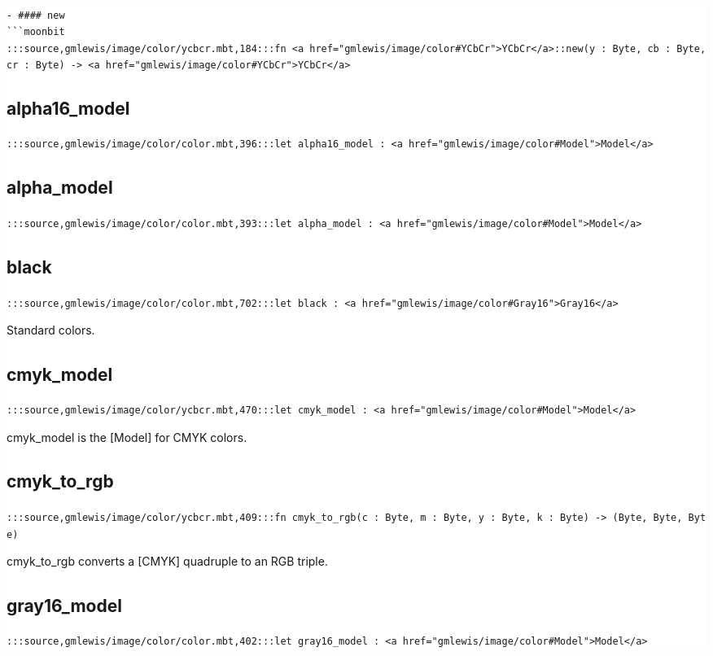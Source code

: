   ```
- #### new
  ```moonbit
  :::source,gmlewis/image/color/ycbcr.mbt,184:::fn <a href="gmlewis/image/color#YCbCr">YCbCr</a>::new(y : Byte, cb : Byte, cr : Byte) -> <a href="gmlewis/image/color#YCbCr">YCbCr</a>
  ```
  > 

## alpha16\_model

```moonbit
:::source,gmlewis/image/color/color.mbt,396:::let alpha16_model : <a href="gmlewis/image/color#Model">Model</a>
```


## alpha\_model

```moonbit
:::source,gmlewis/image/color/color.mbt,393:::let alpha_model : <a href="gmlewis/image/color#Model">Model</a>
```


## black

```moonbit
:::source,gmlewis/image/color/color.mbt,702:::let black : <a href="gmlewis/image/color#Gray16">Gray16</a>
```

 Standard colors.

## cmyk\_model

```moonbit
:::source,gmlewis/image/color/ycbcr.mbt,470:::let cmyk_model : <a href="gmlewis/image/color#Model">Model</a>
```

 cmyk\_model is the \[Model\] for CMYK colors.

## cmyk\_to\_rgb

```moonbit
:::source,gmlewis/image/color/ycbcr.mbt,409:::fn cmyk_to_rgb(c : Byte, m : Byte, y : Byte, k : Byte) -> (Byte, Byte, Byte)
```

 cmyk\_to\_rgb converts a \[CMYK\] quadruple to an RGB triple.

## gray16\_model

```moonbit
:::source,gmlewis/image/color/color.mbt,402:::let gray16_model : <a href="gmlewis/image/color#Model">Model</a>
```
